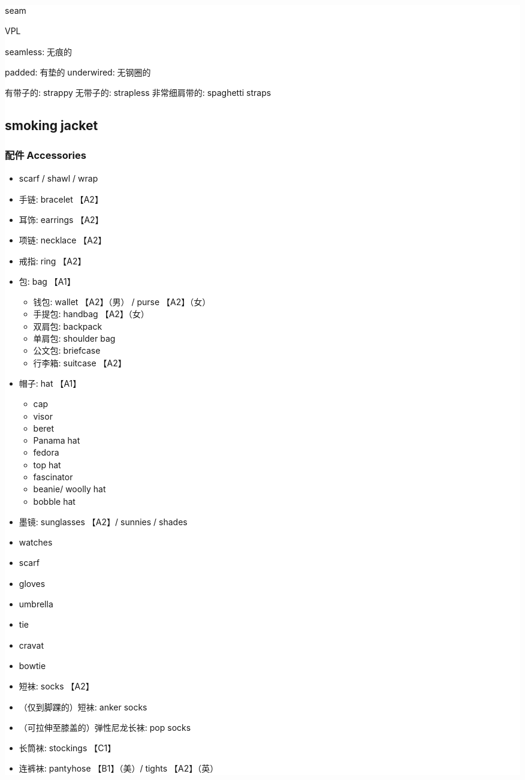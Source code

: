 
seam

VPL

seamless: 无痕的

padded: 有垫的
underwired: 无钢圈的

有带子的: strappy
无带子的: strapless
非常细肩带的: spaghetti straps 



smoking jacket
- 

### 配件 Accessories

- scarf / shawl / wrap
- 手链: bracelet 【A2】
- 耳饰: earrings 【A2】
- 项链: necklace 【A2】
- 戒指: ring 【A2】
- 包: bag 【A1】
  - 钱包: wallet 【A2】（男） / purse 【A2】（女）
  - 手提包: handbag 【A2】（女）
  - 双肩包: backpack
  - 单肩包: shoulder bag
  - 公文包: briefcase
  - 行李箱: suitcase 【A2】


- 帽子: hat 【A1】
  - cap
  - visor
  - beret
  - Panama hat
  - fedora
  - top hat
  - fascinator
  - beanie/ woolly hat
  - bobble hat

- 墨镜: sunglasses 【A2】/ sunnies / shades
- watches
- scarf
- gloves
- umbrella
- tie
- cravat
- bowtie


- 短袜: socks 【A2】
- （仅到脚踝的）短袜: anker socks
- （可拉伸至膝盖的）弹性尼龙长袜: pop socks
- 长筒袜: stockings 【C1】
- 连裤袜: pantyhose 【B1】（美）/ tights 【A2】（英）
